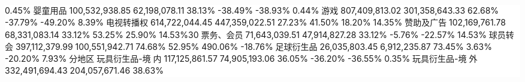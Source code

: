 0.45%
婴童用品
100,532,938.85
62,198,078.11
38.13%
-38.49%
-38.93%
0.44%
游戏
807,409,813.02
301,358,643.33
62.68%
-37.79%
-49.20%
8.39%
电视转播权
614,722,044.45
447,359,022.51
27.23%
41.50%
18.20%
14.35%
赞助及广告
102,169,761.78
68,331,083.14
33.12%
53.25%
25.90%
14.53%30
票务、会员
71,643,039.51
47,914,827.28
33.12%
-5.76%
-22.57%
14.53%
球员转会
397,112,379.99
100,551,942.71
74.68%
52.95%
490.06%
-18.76%
足球衍生品
26,035,803.45
6,912,235.87
73.45%
3.63%
-20.20%
7.93%
分地区
玩具衍生品-境
内
117,125,861.57
74,905,193.06
36.05%
-36.20%
-36.55%
0.35%
玩具衍生品-境
外
332,491,694.43
204,057,671.46
38.63%